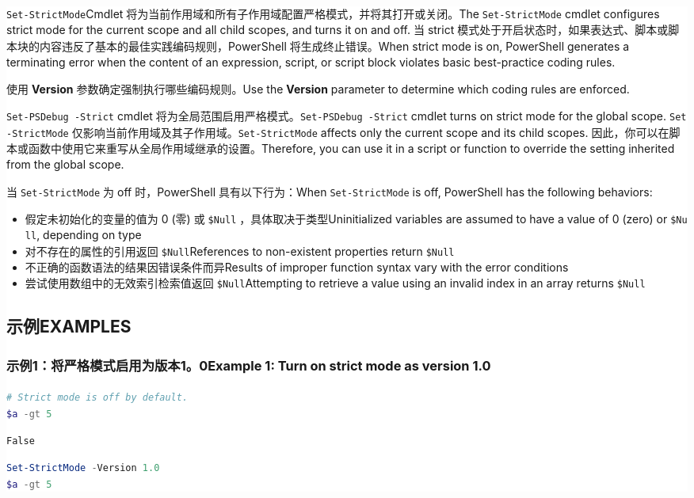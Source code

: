 <span data-ttu-id="f4a88-110">`Set-StrictMode`Cmdlet 将为当前作用域和所有子作用域配置严格模式，并将其打开或关闭。</span><span class="sxs-lookup"><span data-stu-id="f4a88-110">The `Set-StrictMode` cmdlet configures strict mode for the current scope and all child scopes, and turns it on and off.</span></span> <span data-ttu-id="f4a88-111">当 strict 模式处于开启状态时，如果表达式、脚本或脚本块的内容违反了基本的最佳实践编码规则，PowerShell 将生成终止错误。</span><span class="sxs-lookup"><span data-stu-id="f4a88-111">When strict mode is on, PowerShell generates a terminating error when the content of an expression, script, or script block violates basic best-practice coding rules.</span></span>

<span data-ttu-id="f4a88-112">使用 **Version** 参数确定强制执行哪些编码规则。</span><span class="sxs-lookup"><span data-stu-id="f4a88-112">Use the **Version** parameter to determine which coding rules are enforced.</span></span>

<span data-ttu-id="f4a88-113">`Set-PSDebug -Strict` cmdlet 将为全局范围启用严格模式。</span><span class="sxs-lookup"><span data-stu-id="f4a88-113">`Set-PSDebug -Strict` cmdlet turns on strict mode for the global scope.</span></span> <span data-ttu-id="f4a88-114">`Set-StrictMode` 仅影响当前作用域及其子作用域。</span><span class="sxs-lookup"><span data-stu-id="f4a88-114">`Set-StrictMode` affects only the current scope and its child scopes.</span></span> <span data-ttu-id="f4a88-115">因此，你可以在脚本或函数中使用它来重写从全局作用域继承的设置。</span><span class="sxs-lookup"><span data-stu-id="f4a88-115">Therefore, you can use it in a script or function to override the setting inherited from the global scope.</span></span>

<span data-ttu-id="f4a88-116">当 `Set-StrictMode` 为 off 时，PowerShell 具有以下行为：</span><span class="sxs-lookup"><span data-stu-id="f4a88-116">When `Set-StrictMode` is off, PowerShell has the following behaviors:</span></span>

- <span data-ttu-id="f4a88-117">假定未初始化的变量的值为 0 (零) 或 `$Null` ，具体取决于类型</span><span class="sxs-lookup"><span data-stu-id="f4a88-117">Uninitialized variables are assumed to have a value of 0 (zero) or `$Null`, depending on type</span></span>
- <span data-ttu-id="f4a88-118">对不存在的属性的引用返回 `$Null`</span><span class="sxs-lookup"><span data-stu-id="f4a88-118">References to non-existent properties return `$Null`</span></span>
- <span data-ttu-id="f4a88-119">不正确的函数语法的结果因错误条件而异</span><span class="sxs-lookup"><span data-stu-id="f4a88-119">Results of improper function syntax vary with the error conditions</span></span>
- <span data-ttu-id="f4a88-120">尝试使用数组中的无效索引检索值返回 `$Null`</span><span class="sxs-lookup"><span data-stu-id="f4a88-120">Attempting to retrieve a value using an invalid index in an array returns `$Null`</span></span>

## <span data-ttu-id="f4a88-121">示例</span><span class="sxs-lookup"><span data-stu-id="f4a88-121">EXAMPLES</span></span>

### <span data-ttu-id="f4a88-122">示例1：将严格模式启用为版本1。0</span><span class="sxs-lookup"><span data-stu-id="f4a88-122">Example 1: Turn on strict mode as version 1.0</span></span>

```powershell
# Strict mode is off by default.
$a -gt 5
```

```Output
False
```

```powershell
Set-StrictMode -Version 1.0
$a -gt 5
```
